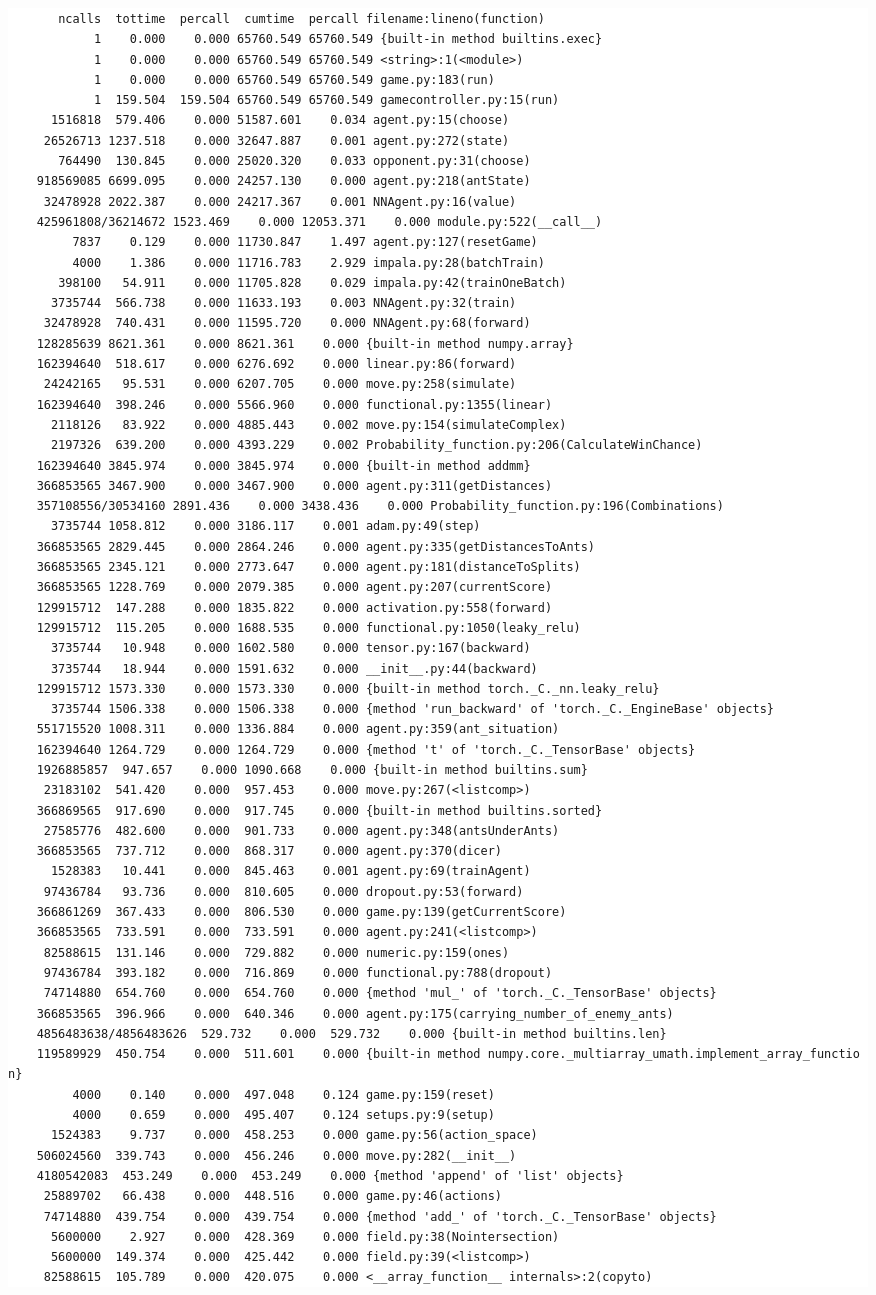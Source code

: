            ncalls  tottime  percall  cumtime  percall filename:lineno(function)
                1    0.000    0.000 65760.549 65760.549 {built-in method builtins.exec}
                1    0.000    0.000 65760.549 65760.549 <string>:1(<module>)
                1    0.000    0.000 65760.549 65760.549 game.py:183(run)
                1  159.504  159.504 65760.549 65760.549 gamecontroller.py:15(run)
          1516818  579.406    0.000 51587.601    0.034 agent.py:15(choose)
         26526713 1237.518    0.000 32647.887    0.001 agent.py:272(state)
           764490  130.845    0.000 25020.320    0.033 opponent.py:31(choose)
        918569085 6699.095    0.000 24257.130    0.000 agent.py:218(antState)
         32478928 2022.387    0.000 24217.367    0.001 NNAgent.py:16(value)
        425961808/36214672 1523.469    0.000 12053.371    0.000 module.py:522(__call__)
             7837    0.129    0.000 11730.847    1.497 agent.py:127(resetGame)
             4000    1.386    0.000 11716.783    2.929 impala.py:28(batchTrain)
           398100   54.911    0.000 11705.828    0.029 impala.py:42(trainOneBatch)
          3735744  566.738    0.000 11633.193    0.003 NNAgent.py:32(train)
         32478928  740.431    0.000 11595.720    0.000 NNAgent.py:68(forward)
        128285639 8621.361    0.000 8621.361    0.000 {built-in method numpy.array}
        162394640  518.617    0.000 6276.692    0.000 linear.py:86(forward)
         24242165   95.531    0.000 6207.705    0.000 move.py:258(simulate)
        162394640  398.246    0.000 5566.960    0.000 functional.py:1355(linear)
          2118126   83.922    0.000 4885.443    0.002 move.py:154(simulateComplex)
          2197326  639.200    0.000 4393.229    0.002 Probability_function.py:206(CalculateWinChance)
        162394640 3845.974    0.000 3845.974    0.000 {built-in method addmm}
        366853565 3467.900    0.000 3467.900    0.000 agent.py:311(getDistances)
        357108556/30534160 2891.436    0.000 3438.436    0.000 Probability_function.py:196(Combinations)
          3735744 1058.812    0.000 3186.117    0.001 adam.py:49(step)
        366853565 2829.445    0.000 2864.246    0.000 agent.py:335(getDistancesToAnts)
        366853565 2345.121    0.000 2773.647    0.000 agent.py:181(distanceToSplits)
        366853565 1228.769    0.000 2079.385    0.000 agent.py:207(currentScore)
        129915712  147.288    0.000 1835.822    0.000 activation.py:558(forward)
        129915712  115.205    0.000 1688.535    0.000 functional.py:1050(leaky_relu)
          3735744   10.948    0.000 1602.580    0.000 tensor.py:167(backward)
          3735744   18.944    0.000 1591.632    0.000 __init__.py:44(backward)
        129915712 1573.330    0.000 1573.330    0.000 {built-in method torch._C._nn.leaky_relu}
          3735744 1506.338    0.000 1506.338    0.000 {method 'run_backward' of 'torch._C._EngineBase' objects}
        551715520 1008.311    0.000 1336.884    0.000 agent.py:359(ant_situation)
        162394640 1264.729    0.000 1264.729    0.000 {method 't' of 'torch._C._TensorBase' objects}
        1926885857  947.657    0.000 1090.668    0.000 {built-in method builtins.sum}
         23183102  541.420    0.000  957.453    0.000 move.py:267(<listcomp>)
        366869565  917.690    0.000  917.745    0.000 {built-in method builtins.sorted}
         27585776  482.600    0.000  901.733    0.000 agent.py:348(antsUnderAnts)
        366853565  737.712    0.000  868.317    0.000 agent.py:370(dicer)
          1528383   10.441    0.000  845.463    0.001 agent.py:69(trainAgent)
         97436784   93.736    0.000  810.605    0.000 dropout.py:53(forward)
        366861269  367.433    0.000  806.530    0.000 game.py:139(getCurrentScore)
        366853565  733.591    0.000  733.591    0.000 agent.py:241(<listcomp>)
         82588615  131.146    0.000  729.882    0.000 numeric.py:159(ones)
         97436784  393.182    0.000  716.869    0.000 functional.py:788(dropout)
         74714880  654.760    0.000  654.760    0.000 {method 'mul_' of 'torch._C._TensorBase' objects}
        366853565  396.966    0.000  640.346    0.000 agent.py:175(carrying_number_of_enemy_ants)
        4856483638/4856483626  529.732    0.000  529.732    0.000 {built-in method builtins.len}
        119589929  450.754    0.000  511.601    0.000 {built-in method numpy.core._multiarray_umath.implement_array_function}
             4000    0.140    0.000  497.048    0.124 game.py:159(reset)
             4000    0.659    0.000  495.407    0.124 setups.py:9(setup)
          1524383    9.737    0.000  458.253    0.000 game.py:56(action_space)
        506024560  339.743    0.000  456.246    0.000 move.py:282(__init__)
        4180542083  453.249    0.000  453.249    0.000 {method 'append' of 'list' objects}
         25889702   66.438    0.000  448.516    0.000 game.py:46(actions)
         74714880  439.754    0.000  439.754    0.000 {method 'add_' of 'torch._C._TensorBase' objects}
          5600000    2.927    0.000  428.369    0.000 field.py:38(Nointersection)
          5600000  149.374    0.000  425.442    0.000 field.py:39(<listcomp>)
         82588615  105.789    0.000  420.075    0.000 <__array_function__ internals>:2(copyto)